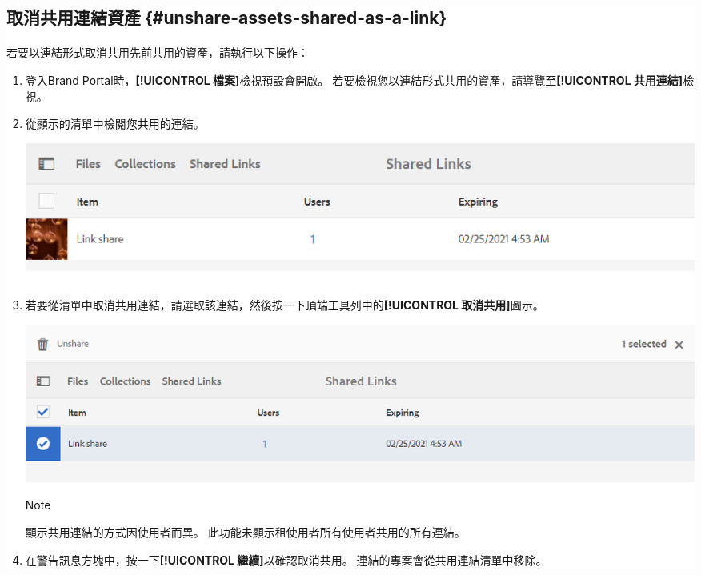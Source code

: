 ## 取消共用連結資產 {#unshare-assets-shared-as-a-link}

若要以連結形式取消共用先前共用的資產，請執行以下操作：

1. 登入Brand Portal時，**[!UICONTROL 檔案]**&#x200B;檢視預設會開啟。 若要檢視您以連結形式共用的資產，請導覽至&#x200B;**[!UICONTROL 共用連結]**&#x200B;檢視。

1. 從顯示的清單中檢閱您共用的連結。

   ![](assets/shared-links.png)

1. 若要從清單中取消共用連結，請選取該連結，然後按一下頂端工具列中的&#x200B;**[!UICONTROL 取消共用]**&#x200B;圖示。

   ![](assets/unshare-asset.png)

   >[!NOTE]
   >
   >顯示共用連結的方式因使用者而異。 此功能未顯示租使用者所有使用者共用的所有連結。

1. 在警告訊息方塊中，按一下&#x200B;**[!UICONTROL 繼續]**&#x200B;以確認取消共用。 連結的專案會從共用連結清單中移除。
